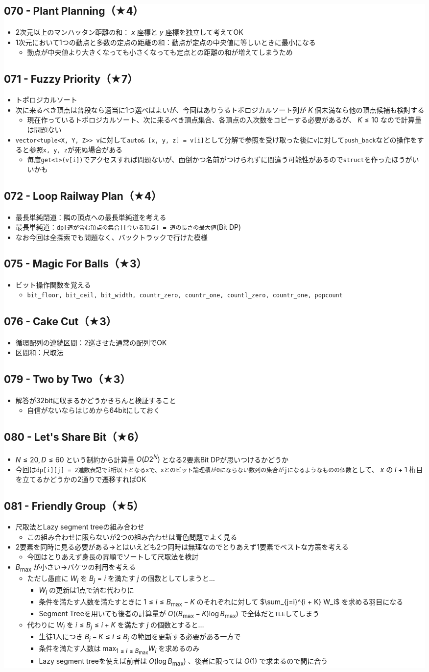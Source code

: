 ## 070 - Plant Planning（★4）
- 2次元以上のマンハッタン距離の和： $x$ 座標と $y$ 座標を独立して考えてOK
- 1次元において1つの動点と多数の定点の距離の和：動点が定点の中央値に等しいときに最小になる
  - 動点が中央値より大きくなっても小さくなっても定点との距離の和が増えてしまうため

## 071 - Fuzzy Priority（★7）
- トポロジカルソート
- 次に来るべき頂点は普段なら適当に1つ選べばよいが、今回はありうるトポロジカルソート列が $K$ 個未満なら他の頂点候補も検討する
  - 現在作っているトポロジカルソート、次に来るべき頂点集合、各頂点の入次数をコピーする必要があるが、 $K \leq 10$ なので計算量は問題ない
- `vector<tuple<X, Y, Z>> v`に対して`auto& [x, y, z] = v[i]`として分解で参照を受け取った後に`v`に対して`push_back`などの操作をすると参照`x, y, z`が死ぬ場合がある
  - 毎度`get<1>(v[i])`でアクセスすれば問題ないが、面倒かつ名前がつけられずに間違う可能性があるので`struct`を作ったほうがいいかも

## 072 - Loop Railway Plan（★4）
- 最長単純閉道：隣の頂点への最長単純道を考える
- 最長単純道：`dp[道が含む頂点の集合][今いる頂点] = 道の長さの最大値`(Bit DP)
- なお今回は全探索でも問題なく、バックトラックで行けた模様

## 075 - Magic For Balls（★3）
- ビット操作関数を覚える
  - `bit_floor, bit_ceil, bit_width, countr_zero, countr_one, countl_zero, countr_one, popcount`

## 076 - Cake Cut（★3）
- 循環配列の連続区間：2巡させた通常の配列でOK
- 区間和：尺取法

## 079 - Two by Two（★3）
- 解答が32bitに収まるかどうかきちんと検証すること
  - 自信がないならはじめから64bitにしておく

## 080 - Let's Share Bit（★6）
- $N \leq 20, D \leq 60$ という制約から計算量 $O(D2^N)$ となる2要素Bit DPが思いつけるかどうか
- 今回は`dp[i][j] = 2進数表記でi桁以下となるxで、xとのビット論理積が0にならない数列の集合がjになるようなものの個数`として、 $x$ の $i+1$ 桁目を立てるかどうかの2通りで遷移すればOK

## 081 - Friendly Group（★5）
- 尺取法とLazy segment treeの組み合わせ
  - この組み合わせに限らないが2つの組み合わせは青色問題でよく見る
- 2要素を同時に見る必要がある→とはいえども2つ同時は無理なのでとりあえず1要素でベストな方策を考える
  - 今回はとりあえず身長の昇順でソートして尺取法を検討
- $B_{\max}$ が小さい→バケツの利用を考える
  - ただし愚直に $W_i$ を $B_j = i$ を満たす $j$ の個数としてしまうと…
    - $W_i$ の更新は1点で済む代わりに
    - 条件を満たす人数を満たすときに $1 \leq i \leq B_{\max} - K$ のそれぞれに対して $\sum_{j=i}^{i + K} W_i$ を求める羽目になる
    - Segment Treeを用いても後者の計算量が $O((B_{\max} - K) \log B_{\max})$ で全体だと`TLE`してしまう
  - 代わりに $W_i$ を $i \leq B_j \leq i + K$ を満たす $j$ の個数とすると…
    - 生徒1人につき $B_j - K \leq i \leq B_j$ の範囲を更新する必要がある一方で
    - 条件を満たす人数は $\max_{1 \leq i \leq B_{\max}} W_i$ を求めるのみ
    - Lazy segment treeを使えば前者は $O(\log B_{\max})$ 、後者に限っては $O(1)$ で求まるので間に合う
